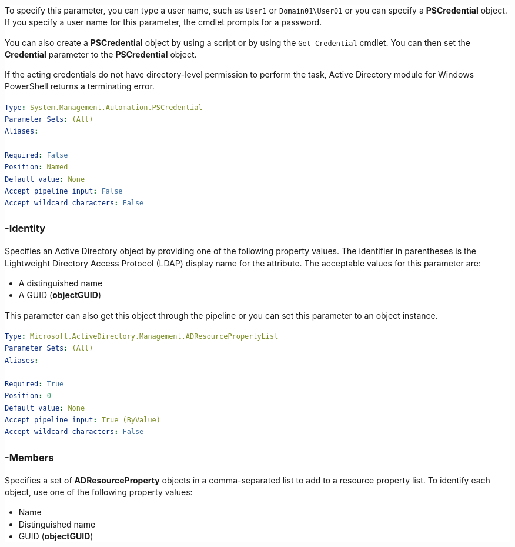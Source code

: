 To specify this parameter, you can type a user name, such as `User1` or `Domain01\User01` or you can
specify a **PSCredential** object. If you specify a user name for this parameter, the cmdlet prompts
for a password.

You can also create a **PSCredential** object by using a script or by using the `Get-Credential`
cmdlet. You can then set the **Credential** parameter to the **PSCredential** object.

If the acting credentials do not have directory-level permission to perform the task, Active
Directory module for Windows PowerShell returns a terminating error.

```yaml
Type: System.Management.Automation.PSCredential
Parameter Sets: (All)
Aliases:

Required: False
Position: Named
Default value: None
Accept pipeline input: False
Accept wildcard characters: False
```

### -Identity

Specifies an Active Directory object by providing one of the following property values. The
identifier in parentheses is the Lightweight Directory Access Protocol (LDAP) display name for the
attribute. The acceptable values for this parameter are:

- A distinguished name
- A GUID (**objectGUID**)

This parameter can also get this object through the pipeline or you can set this parameter to an
object instance.

```yaml
Type: Microsoft.ActiveDirectory.Management.ADResourcePropertyList
Parameter Sets: (All)
Aliases:

Required: True
Position: 0
Default value: None
Accept pipeline input: True (ByValue)
Accept wildcard characters: False
```

### -Members

Specifies a set of **ADResourceProperty** objects in a comma-separated list to add to a resource
property list. To identify each object, use one of the following property values:

- Name
- Distinguished name
- GUID (**objectGUID**)
